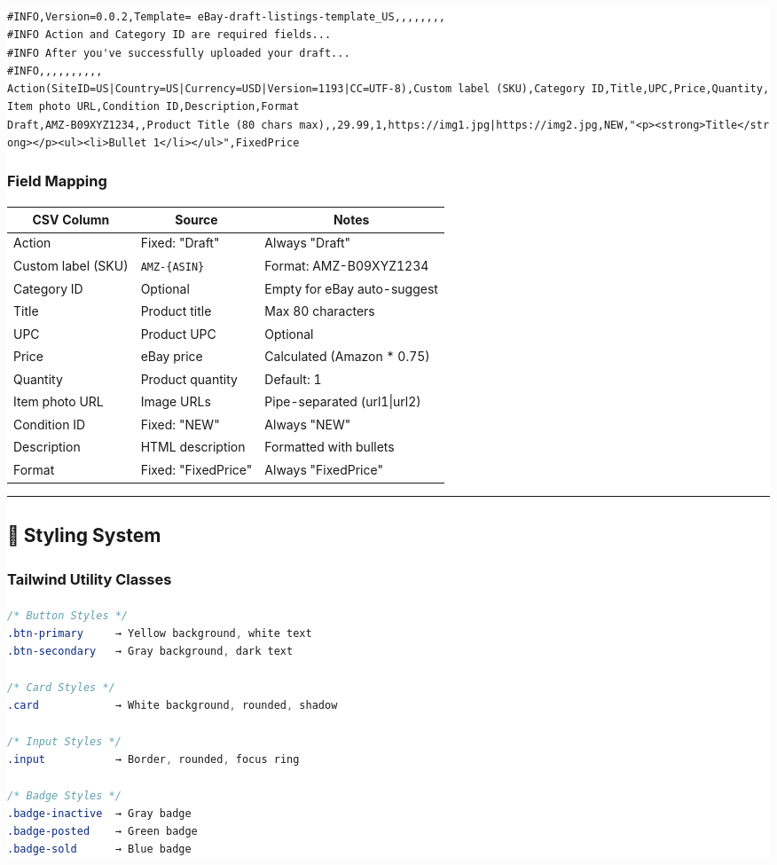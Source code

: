 ```csv
#INFO,Version=0.0.2,Template= eBay-draft-listings-template_US,,,,,,,,
#INFO Action and Category ID are required fields...
#INFO After you've successfully uploaded your draft...
#INFO,,,,,,,,,,
Action(SiteID=US|Country=US|Currency=USD|Version=1193|CC=UTF-8),Custom label (SKU),Category ID,Title,UPC,Price,Quantity,Item photo URL,Condition ID,Description,Format
Draft,AMZ-B09XYZ1234,,Product Title (80 chars max),,29.99,1,https://img1.jpg|https://img2.jpg,NEW,"<p><strong>Title</strong></p><ul><li>Bullet 1</li></ul>",FixedPrice
```

### Field Mapping

| CSV Column | Source | Notes |
|-----------|--------|-------|
| Action | Fixed: "Draft" | Always "Draft" |
| Custom label (SKU) | `AMZ-{ASIN}` | Format: AMZ-B09XYZ1234 |
| Category ID | Optional | Empty for eBay auto-suggest |
| Title | Product title | Max 80 characters |
| UPC | Product UPC | Optional |
| Price | eBay price | Calculated (Amazon * 0.75) |
| Quantity | Product quantity | Default: 1 |
| Item photo URL | Image URLs | Pipe-separated (url1\|url2) |
| Condition ID | Fixed: "NEW" | Always "NEW" |
| Description | HTML description | Formatted with bullets |
| Format | Fixed: "FixedPrice" | Always "FixedPrice" |

---

## 🎨 Styling System

### Tailwind Utility Classes

```css
/* Button Styles */
.btn-primary     → Yellow background, white text
.btn-secondary   → Gray background, dark text

/* Card Styles */
.card            → White background, rounded, shadow

/* Input Styles */
.input           → Border, rounded, focus ring

/* Badge Styles */
.badge-inactive  → Gray badge
.badge-posted    → Green badge
.badge-sold      → Blue badge
```
